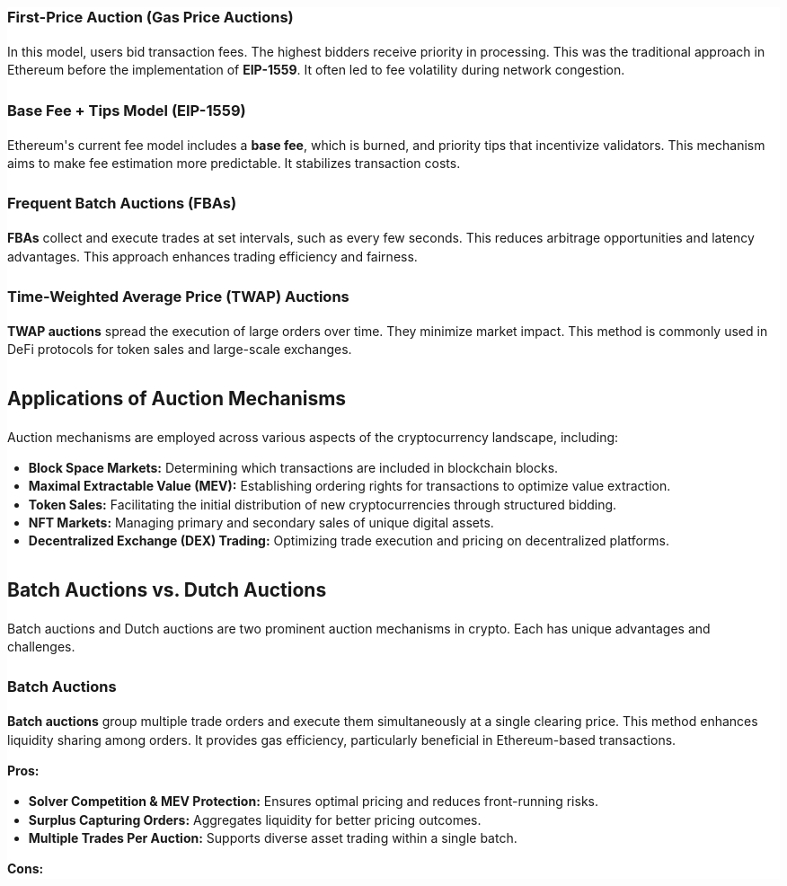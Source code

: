 ### First-Price Auction (Gas Price Auctions)

In this model, users bid transaction fees. The highest bidders receive priority in processing. This was the traditional approach in Ethereum before the implementation of **EIP-1559**. It often led to fee volatility during network congestion.

### Base Fee + Tips Model (EIP-1559)

Ethereum's current fee model includes a **base fee**, which is burned, and priority tips that incentivize validators. This mechanism aims to make fee estimation more predictable. It stabilizes transaction costs.

### Frequent Batch Auctions (FBAs)

**FBAs** collect and execute trades at set intervals, such as every few seconds. This reduces arbitrage opportunities and latency advantages. This approach enhances trading efficiency and fairness.

### Time-Weighted Average Price (TWAP) Auctions

**TWAP auctions** spread the execution of large orders over time. They minimize market impact. This method is commonly used in DeFi protocols for token sales and large-scale exchanges.

Applications of Auction Mechanisms
----------------------------------

Auction mechanisms are employed across various aspects of the cryptocurrency landscape, including:

* **Block Space Markets:** Determining which transactions are included in blockchain blocks.
* **Maximal Extractable Value (MEV):** Establishing ordering rights for transactions to optimize value extraction.
* **Token Sales:** Facilitating the initial distribution of new cryptocurrencies through structured bidding.
* **NFT Markets:** Managing primary and secondary sales of unique digital assets.
* **Decentralized Exchange (**DEX**) Trading:** Optimizing trade execution and pricing on decentralized platforms.

Batch Auctions vs. Dutch Auctions
---------------------------------

Batch auctions and Dutch auctions are two prominent auction mechanisms in crypto. Each has unique advantages and challenges.

### Batch Auctions

**Batch auctions** group multiple trade orders and execute them simultaneously at a single clearing price. This method enhances liquidity sharing among orders. It provides gas efficiency, particularly beneficial in Ethereum-based transactions.

**Pros:**

* **Solver Competition & MEV Protection:** Ensures optimal pricing and reduces front-running risks.
* **Surplus Capturing Orders:** Aggregates liquidity for better pricing outcomes.
* **Multiple Trades Per Auction:** Supports diverse asset trading within a single batch.

**Cons:**
